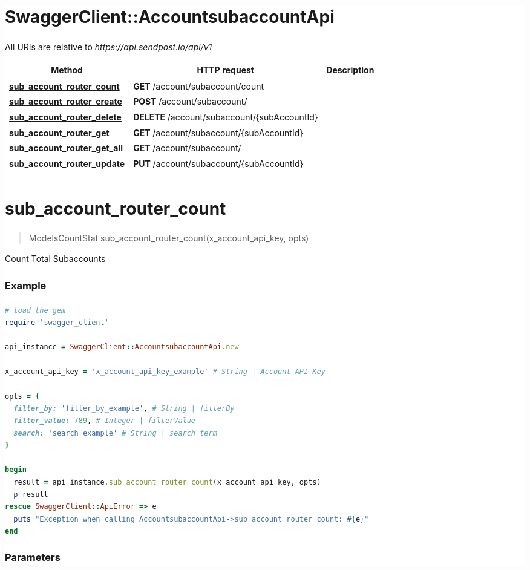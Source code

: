 # SwaggerClient::AccountsubaccountApi

All URIs are relative to *https://api.sendpost.io/api/v1*

Method | HTTP request | Description
------------- | ------------- | -------------
[**sub_account_router_count**](AccountsubaccountApi.md#sub_account_router_count) | **GET** /account/subaccount/count | 
[**sub_account_router_create**](AccountsubaccountApi.md#sub_account_router_create) | **POST** /account/subaccount/ | 
[**sub_account_router_delete**](AccountsubaccountApi.md#sub_account_router_delete) | **DELETE** /account/subaccount/{subAccountId} | 
[**sub_account_router_get**](AccountsubaccountApi.md#sub_account_router_get) | **GET** /account/subaccount/{subAccountId} | 
[**sub_account_router_get_all**](AccountsubaccountApi.md#sub_account_router_get_all) | **GET** /account/subaccount/ | 
[**sub_account_router_update**](AccountsubaccountApi.md#sub_account_router_update) | **PUT** /account/subaccount/{subAccountId} | 


# **sub_account_router_count**
> ModelsCountStat sub_account_router_count(x_account_api_key, opts)



Count Total Subaccounts

### Example
```ruby
# load the gem
require 'swagger_client'

api_instance = SwaggerClient::AccountsubaccountApi.new

x_account_api_key = 'x_account_api_key_example' # String | Account API Key

opts = { 
  filter_by: 'filter_by_example', # String | filterBy
  filter_value: 789, # Integer | filterValue
  search: 'search_example' # String | search term
}

begin
  result = api_instance.sub_account_router_count(x_account_api_key, opts)
  p result
rescue SwaggerClient::ApiError => e
  puts "Exception when calling AccountsubaccountApi->sub_account_router_count: #{e}"
end
```

### Parameters
